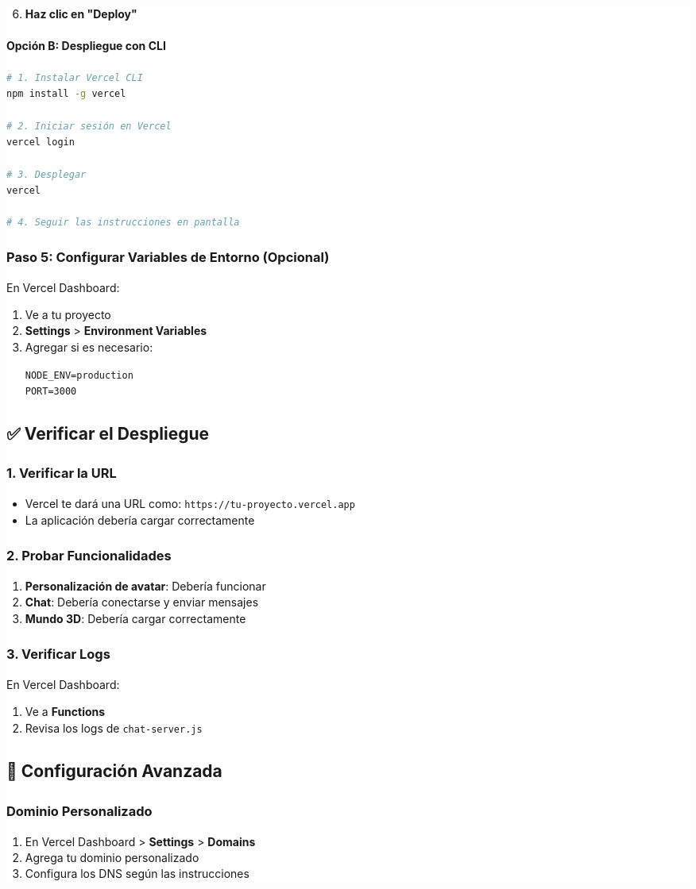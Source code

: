 6. **Haz clic en "Deploy"**

#### Opción B: Despliegue con CLI

```bash
# 1. Instalar Vercel CLI
npm install -g vercel

# 2. Iniciar sesión en Vercel
vercel login

# 3. Desplegar
vercel

# 4. Seguir las instrucciones en pantalla
```

### Paso 5: Configurar Variables de Entorno (Opcional)

En Vercel Dashboard:
1. Ve a tu proyecto
2. **Settings** > **Environment Variables**
3. Agregar si es necesario:
   ```
   NODE_ENV=production
   PORT=3000
   ```

## ✅ Verificar el Despliegue

### 1. Verificar la URL
- Vercel te dará una URL como: `https://tu-proyecto.vercel.app`
- La aplicación debería cargar correctamente

### 2. Probar Funcionalidades
1. **Personalización de avatar**: Debería funcionar
2. **Chat**: Debería conectarse y enviar mensajes
3. **Mundo 3D**: Debería cargar correctamente

### 3. Verificar Logs
En Vercel Dashboard:
1. Ve a **Functions**
2. Revisa los logs de `chat-server.js`

## 🔧 Configuración Avanzada

### Dominio Personalizado
1. En Vercel Dashboard > **Settings** > **Domains**
2. Agrega tu dominio personalizado
3. Configura los DNS según las instrucciones
